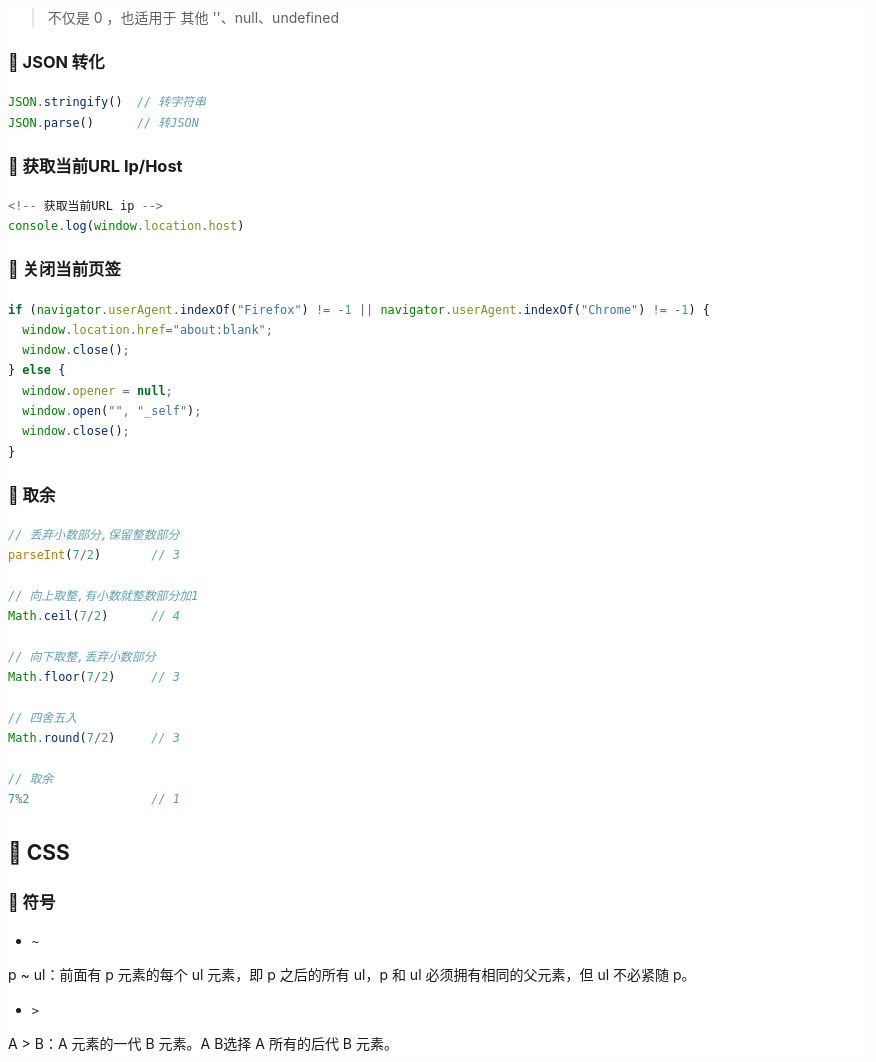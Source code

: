 > 不仅是 0 ，也适用于 其他 ''、null、undefined
### 🎲 JSON 转化
```js
JSON.stringify()  // 转字符串
JSON.parse()      // 转JSON
```
### 🎲 获取当前URL Ip/Host
```js
<!-- 获取当前URL ip -->
console.log(window.location.host)
```
### 🎲 关闭当前页签
```js
if (navigator.userAgent.indexOf("Firefox") != -1 || navigator.userAgent.indexOf("Chrome") != -1) {
  window.location.href="about:blank";
  window.close();
} else {
  window.opener = null;
  window.open("", "_self");
  window.close();
}
```
### 🎲 取余
```js
// 丢弃小数部分,保留整数部分
parseInt(7/2)       // 3

// 向上取整,有小数就整数部分加1
Math.ceil(7/2)      // 4

// 向下取整,丢弃小数部分
Math.floor(7/2)     // 3

// 四舍五入
Math.round(7/2)     // 3

// 取余
7%2                 // 1
```
## 🎯 CSS

### 🎲 符号

- `~`

p ~ ul：前面有 p 元素的每个 ul 元素，即 p 之后的所有 ul，p 和 ul 必须拥有相同的父元素，但 ul 不必紧随 p。

- `>`

A > B：A 元素的一代 B 元素。A B选择 A 所有的后代 B 元素。
